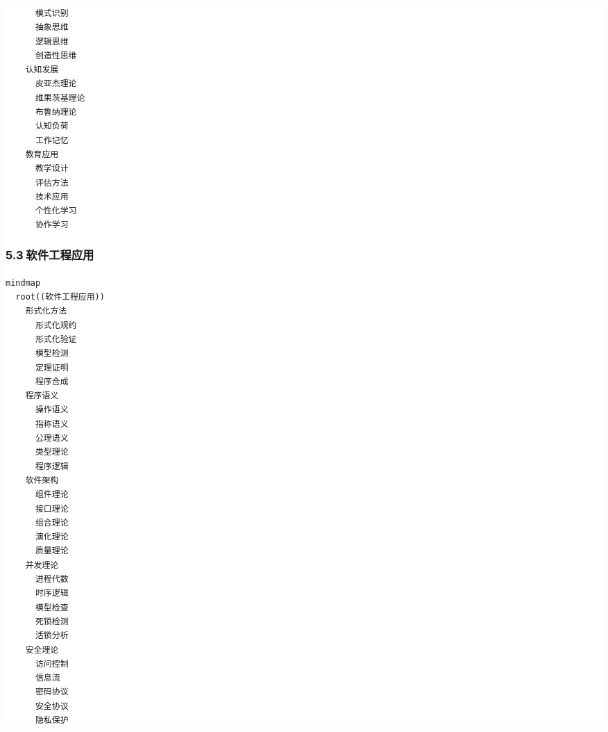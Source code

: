 ```mermaid
      模式识别
      抽象思维
      逻辑思维
      创造性思维
    认知发展
      皮亚杰理论
      维果茨基理论
      布鲁纳理论
      认知负荷
      工作记忆
    教育应用
      教学设计
      评估方法
      技术应用
      个性化学习
      协作学习
```

### 5.3 软件工程应用

```mermaid
mindmap
  root((软件工程应用))
    形式化方法
      形式化规约
      形式化验证
      模型检测
      定理证明
      程序合成
    程序语义
      操作语义
      指称语义
      公理语义
      类型理论
      程序逻辑
    软件架构
      组件理论
      接口理论
      组合理论
      演化理论
      质量理论
    并发理论
      进程代数
      时序逻辑
      模型检查
      死锁检测
      活锁分析
    安全理论
      访问控制
      信息流
      密码协议
      安全协议
      隐私保护
```
